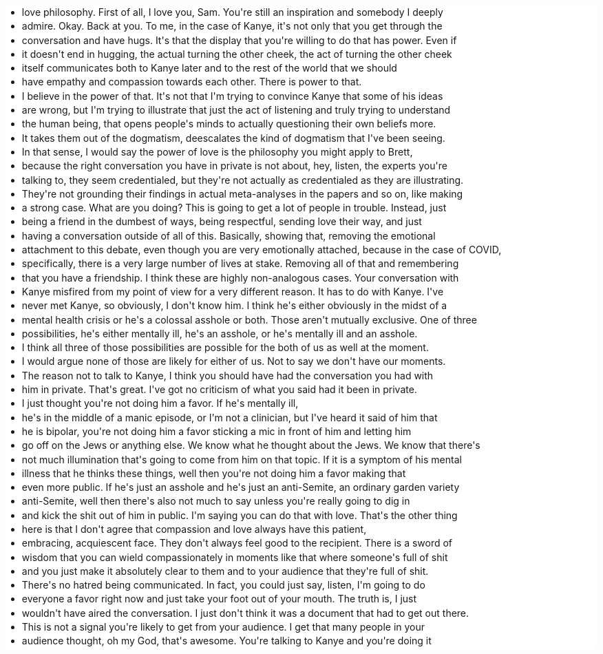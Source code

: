 *  love philosophy. First of all, I love you, Sam. You're still an inspiration and somebody I deeply
*  admire. Okay. Back at you. To me, in the case of Kanye, it's not only that you get through the
*  conversation and have hugs. It's that the display that you're willing to do that has power. Even if
*  it doesn't end in hugging, the actual turning the other cheek, the act of turning the other cheek
*  itself communicates both to Kanye later and to the rest of the world that we should
*  have empathy and compassion towards each other. There is power to that.
*  I believe in the power of that. It's not that I'm trying to convince Kanye that some of his ideas
*  are wrong, but I'm trying to illustrate that just the act of listening and truly trying to understand
*  the human being, that opens people's minds to actually questioning their own beliefs more.
*  It takes them out of the dogmatism, deescalates the kind of dogmatism that I've been seeing.
*  In that sense, I would say the power of love is the philosophy you might apply to Brett,
*  because the right conversation you have in private is not about, hey, listen, the experts you're
*  talking to, they seem credentialed, but they're not actually as credentialed as they are illustrating.
*  They're not grounding their findings in actual meta-analyses in the papers and so on, like making
*  a strong case. What are you doing? This is going to get a lot of people in trouble. Instead, just
*  being a friend in the dumbest of ways, being respectful, sending love their way, and just
*  having a conversation outside of all of this. Basically, showing that, removing the emotional
*  attachment to this debate, even though you are very emotionally attached, because in the case of COVID,
*  specifically, there is a very large number of lives at stake. Removing all of that and remembering
*  that you have a friendship. I think these are highly non-analogous cases. Your conversation with
*  Kanye misfired from my point of view for a very different reason. It has to do with Kanye. I've
*  never met Kanye, so obviously, I don't know him. I think he's either obviously in the midst of a
*  mental health crisis or he's a colossal asshole or both. Those aren't mutually exclusive. One of three
*  possibilities, he's either mentally ill, he's an asshole, or he's mentally ill and an asshole.
*  I think all three of those possibilities are possible for the both of us as well at the moment.
*  I would argue none of those are likely for either of us. Not to say we don't have our moments.
*  The reason not to talk to Kanye, I think you should have had the conversation you had with
*  him in private. That's great. I've got no criticism of what you said had it been in private.
*  I just thought you're not doing him a favor. If he's mentally ill,
*  he's in the middle of a manic episode, or I'm not a clinician, but I've heard it said of him that
*  he is bipolar, you're not doing him a favor sticking a mic in front of him and letting him
*  go off on the Jews or anything else. We know what he thought about the Jews. We know that there's
*  not much illumination that's going to come from him on that topic. If it is a symptom of his mental
*  illness that he thinks these things, well then you're not doing him a favor making that
*  even more public. If he's just an asshole and he's just an anti-Semite, an ordinary garden variety
*  anti-Semite, well then there's also not much to say unless you're really going to dig in
*  and kick the shit out of him in public. I'm saying you can do that with love. That's the other thing
*  here is that I don't agree that compassion and love always have this patient,
*  embracing, acquiescent face. They don't always feel good to the recipient. There is a sword of
*  wisdom that you can wield compassionately in moments like that where someone's full of shit
*  and you just make it absolutely clear to them and to your audience that they're full of shit.
*  There's no hatred being communicated. In fact, you could just say, listen, I'm going to do
*  everyone a favor right now and just take your foot out of your mouth. The truth is, I just
*  wouldn't have aired the conversation. I just don't think it was a document that had to get out there.
*  This is not a signal you're likely to get from your audience. I get that many people in your
*  audience thought, oh my God, that's awesome. You're talking to Kanye and you're doing it